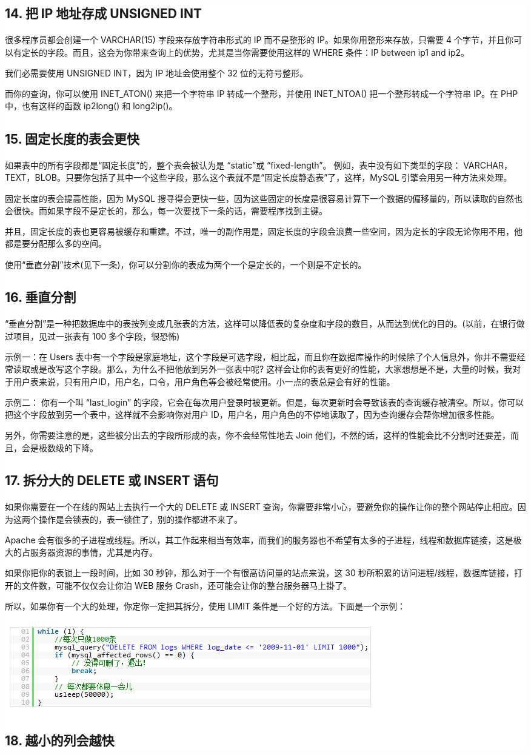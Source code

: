 ## **14. 把 IP 地址存成 UNSIGNED INT**

很多程序员都会创建一个 VARCHAR(15) 字段来存放字符串形式的 IP 而不是整形的 IP。如果你用整形来存放，只需要 4 个字节，并且你可以有定长的字段。而且，这会为你带来查询上的优势，尤其是当你需要使用这样的 WHERE 条件：IP between ip1 and ip2。

我们必需要使用 UNSIGNED INT，因为 IP 地址会使用整个 32 位的无符号整形。

而你的查询，你可以使用 INET_ATON() 来把一个字符串 IP 转成一个整形，并使用 INET_NTOA() 把一个整形转成一个字符串 IP。在 PHP 中，也有这样的函数 ip2long() 和 long2ip()。 

## **15. 固定长度的表会更快**

如果表中的所有字段都是“固定长度”的，整个表会被认为是 “static”或 “fixed-length”。 例如，表中没有如下类型的字段： VARCHAR，TEXT，BLOB。只要你包括了其中一个这些字段，那么这个表就不是“固定长度静态表”了，这样，MySQL 引擎会用另一种方法来处理。

固定长度的表会提高性能，因为 MySQL 搜寻得会更快一些，因为这些固定的长度是很容易计算下一个数据的偏移量的，所以读取的自然也会很快。而如果字段不是定长的，那么，每一次要找下一条的话，需要程序找到主键。

并且，固定长度的表也更容易被缓存和重建。不过，唯一的副作用是，固定长度的字段会浪费一些空间，因为定长的字段无论你用不用，他都是要分配那么多的空间。

使用“垂直分割”技术(见下一条)，你可以分割你的表成为两个一个是定长的，一个则是不定长的。

## **16. 垂直分割**

“垂直分割”是一种把数据库中的表按列变成几张表的方法，这样可以降低表的复杂度和字段的数目，从而达到优化的目的。(以前，在银行做过项目，见过一张表有 100 多个字段，很恐怖)

示例一：在 Users 表中有一个字段是家庭地址，这个字段是可选字段，相比起，而且你在数据库操作的时候除了个人信息外，你并不需要经常读取或是改写这个字段。那么，为什么不把他放到另外一张表中呢? 这样会让你的表有更好的性能，大家想想是不是，大量的时候，我对于用户表来说，只有用户ID，用户名，口令，用户角色等会被经常使用。小一点的表总是会有好的性能。

示例二： 你有一个叫 “last_login” 的字段，它会在每次用户登录时被更新。但是，每次更新时会导致该表的查询缓存被清空。所以，你可以把这个字段放到另一个表中，这样就不会影响你对用户 ID，用户名，用户角色的不停地读取了，因为查询缓存会帮你增加很多性能。

另外，你需要注意的是，这些被分出去的字段所形成的表，你不会经常性地去 Join 他们，不然的话，这样的性能会比不分割时还要差，而且，会是极数级的下降。　　

## **17. 拆分大的 DELETE 或 INSERT 语句**

如果你需要在一个在线的网站上去执行一个大的 DELETE 或 INSERT 查询，你需要非常小心，要避免你的操作让你的整个网站停止相应。因为这两个操作是会锁表的，表一锁住了，别的操作都进不来了。

Apache 会有很多的子进程或线程。所以，其工作起来相当有效率，而我们的服务器也不希望有太多的子进程，线程和数据库链接，这是极大的占服务器资源的事情，尤其是内存。

如果你把你的表锁上一段时间，比如 30 秒钟，那么对于一个有很高访问量的站点来说，这 30 秒所积累的访问进程/线程，数据库链接，打开的文件数，可能不仅仅会让你泊 WEB 服务 Crash，还可能会让你的整台服务器马上掛了。

所以，如果你有一个大的处理，你定你一定把其拆分，使用 LIMIT 条件是一个好的方法。下面是一个示例：

![image-20210831221817328](./static/image-20210831221817328.png)

## **18. 越小的列会越快**
